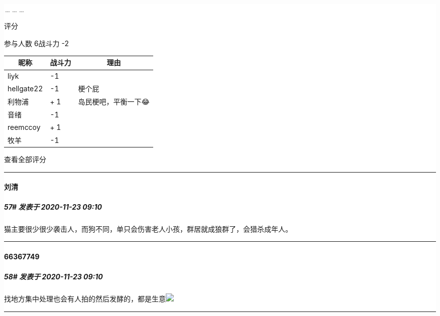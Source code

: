 

﹍﹍﹍

评分





 参与人数 6战斗力 -2

|昵称|战斗力|理由|
|----|---|---|
| liyk|-1||
| hellgate22|-1|梗个屁|
| 利物浦| + 1|岛民梗吧，平衡一下😂|
| 音绪|-1||
| reemccoy| + 1||
| 牧羊|-1||



查看全部评分






*****

####  刘清  
##### 57#       发表于 2020-11-23 09:10




猫主要很少很少袭击人，而狗不同，单只会伤害老人小孩，群居就成狼群了，会猎杀成年人。







*****

####  66367749  
##### 58#       发表于 2020-11-23 09:10




找地方集中处理也会有人拍的然后发酵的，都是生意<img src="https://static.saraba1st.com/image/smiley/face2017/009.gif" referrerpolicy="no-referrer">







*****

